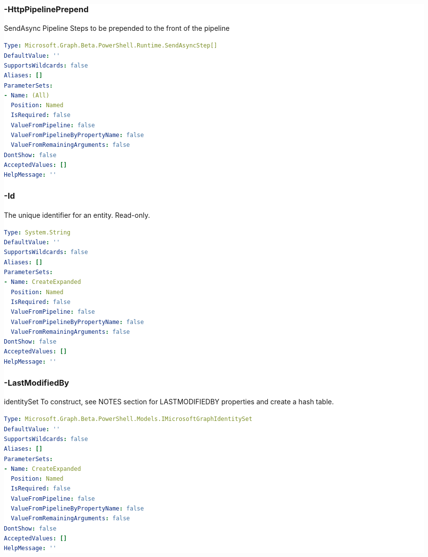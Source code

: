 ### -HttpPipelinePrepend

SendAsync Pipeline Steps to be prepended to the front of the pipeline

```yaml
Type: Microsoft.Graph.Beta.PowerShell.Runtime.SendAsyncStep[]
DefaultValue: ''
SupportsWildcards: false
Aliases: []
ParameterSets:
- Name: (All)
  Position: Named
  IsRequired: false
  ValueFromPipeline: false
  ValueFromPipelineByPropertyName: false
  ValueFromRemainingArguments: false
DontShow: false
AcceptedValues: []
HelpMessage: ''
```

### -Id

The unique identifier for an entity.
Read-only.

```yaml
Type: System.String
DefaultValue: ''
SupportsWildcards: false
Aliases: []
ParameterSets:
- Name: CreateExpanded
  Position: Named
  IsRequired: false
  ValueFromPipeline: false
  ValueFromPipelineByPropertyName: false
  ValueFromRemainingArguments: false
DontShow: false
AcceptedValues: []
HelpMessage: ''
```

### -LastModifiedBy

identitySet
To construct, see NOTES section for LASTMODIFIEDBY properties and create a hash table.

```yaml
Type: Microsoft.Graph.Beta.PowerShell.Models.IMicrosoftGraphIdentitySet
DefaultValue: ''
SupportsWildcards: false
Aliases: []
ParameterSets:
- Name: CreateExpanded
  Position: Named
  IsRequired: false
  ValueFromPipeline: false
  ValueFromPipelineByPropertyName: false
  ValueFromRemainingArguments: false
DontShow: false
AcceptedValues: []
HelpMessage: ''
```
